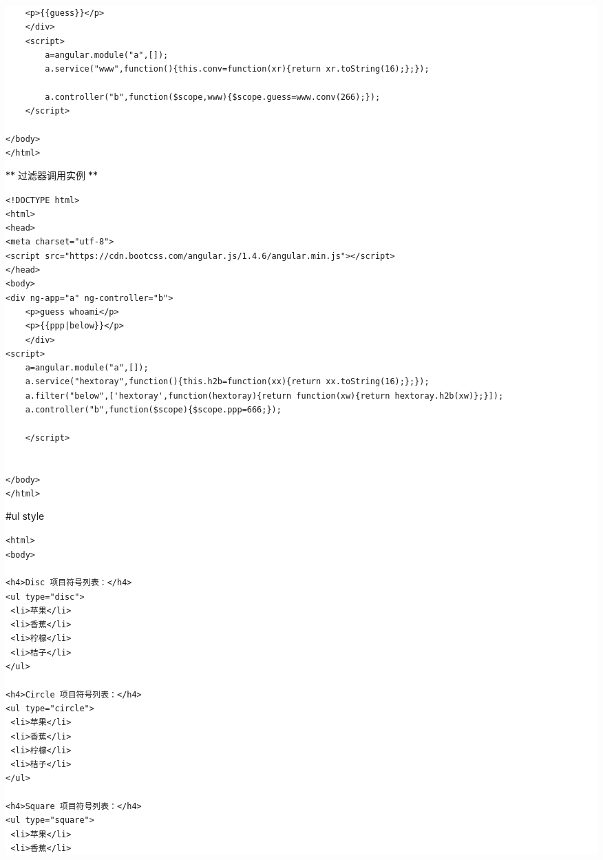 ```
	<p>{{guess}}</p>
	</div>
	<script>
		a=angular.module("a",[]);
		a.service("www",function(){this.conv=function(xr){return xr.toString(16);};});

		a.controller("b",function($scope,www){$scope.guess=www.conv(266);});
	</script>

</body>
</html>
```
** 过滤器调用实例 **
```
<!DOCTYPE html>
<html>
<head>
<meta charset="utf-8">
<script src="https://cdn.bootcss.com/angular.js/1.4.6/angular.min.js"></script>
</head>
<body>
<div ng-app="a" ng-controller="b">
	<p>guess whoami</p>
	<p>{{ppp|below}}</p>
	</div>
<script>
	a=angular.module("a",[]);
	a.service("hextoray",function(){this.h2b=function(xx){return xx.toString(16);};});
	a.filter("below",['hextoray',function(hextoray){return function(xw){return hextoray.h2b(xw)};}]);
	a.controller("b",function($scope){$scope.ppp=666;});
	
	</script>


</body>
</html>

```
#ul style
```
<html>
<body>

<h4>Disc 项目符号列表：</h4>
<ul type="disc">
 <li>苹果</li>
 <li>香蕉</li>
 <li>柠檬</li>
 <li>桔子</li>
</ul>  

<h4>Circle 项目符号列表：</h4>
<ul type="circle">
 <li>苹果</li>
 <li>香蕉</li>
 <li>柠檬</li>
 <li>桔子</li>
</ul>  

<h4>Square 项目符号列表：</h4>
<ul type="square">
 <li>苹果</li>
 <li>香蕉</li>
```